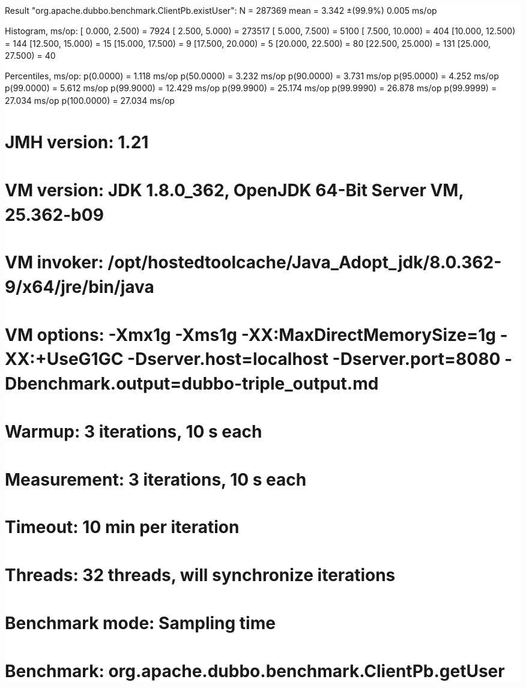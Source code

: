 

Result "org.apache.dubbo.benchmark.ClientPb.existUser":
  N = 287369
  mean =      3.342 ±(99.9%) 0.005 ms/op

  Histogram, ms/op:
    [ 0.000,  2.500) = 7924 
    [ 2.500,  5.000) = 273517 
    [ 5.000,  7.500) = 5100 
    [ 7.500, 10.000) = 404 
    [10.000, 12.500) = 144 
    [12.500, 15.000) = 15 
    [15.000, 17.500) = 9 
    [17.500, 20.000) = 5 
    [20.000, 22.500) = 80 
    [22.500, 25.000) = 131 
    [25.000, 27.500) = 40 

  Percentiles, ms/op:
      p(0.0000) =      1.118 ms/op
     p(50.0000) =      3.232 ms/op
     p(90.0000) =      3.731 ms/op
     p(95.0000) =      4.252 ms/op
     p(99.0000) =      5.612 ms/op
     p(99.9000) =     12.429 ms/op
     p(99.9900) =     25.174 ms/op
     p(99.9990) =     26.878 ms/op
     p(99.9999) =     27.034 ms/op
    p(100.0000) =     27.034 ms/op


# JMH version: 1.21
# VM version: JDK 1.8.0_362, OpenJDK 64-Bit Server VM, 25.362-b09
# VM invoker: /opt/hostedtoolcache/Java_Adopt_jdk/8.0.362-9/x64/jre/bin/java
# VM options: -Xmx1g -Xms1g -XX:MaxDirectMemorySize=1g -XX:+UseG1GC -Dserver.host=localhost -Dserver.port=8080 -Dbenchmark.output=dubbo-triple_output.md
# Warmup: 3 iterations, 10 s each
# Measurement: 3 iterations, 10 s each
# Timeout: 10 min per iteration
# Threads: 32 threads, will synchronize iterations
# Benchmark mode: Sampling time
# Benchmark: org.apache.dubbo.benchmark.ClientPb.getUser
